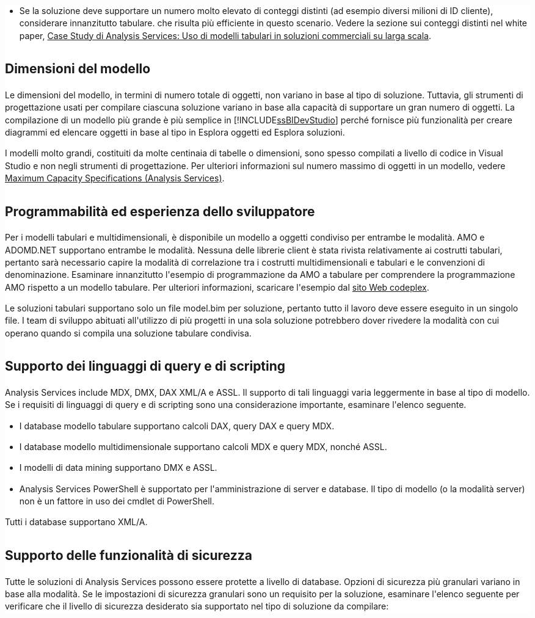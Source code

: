  * Se la soluzione deve supportare un numero molto elevato di conteggi distinti (ad esempio diversi milioni di ID cliente), considerare innanzitutto tabulare. che risulta più efficiente in questo scenario. Vedere la sezione sui conteggi distinti nel white paper, [Case Study di Analysis Services: Uso di modelli tabulari in soluzioni commerciali su larga scala](http://msdn.microsoft.com/library/dn751533.aspx).  
  
##  <a name="bkmk_modelsize"></a> Dimensioni del modello  
 Le dimensioni del modello, in termini di numero totale di oggetti, non variano in base al tipo di soluzione. Tuttavia, gli strumenti di progettazione usati per compilare ciascuna soluzione variano in base alla capacità di supportare un gran numero di oggetti. La compilazione di un modello più grande è più semplice in [!INCLUDE[ssBIDevStudio](../includes/ssbidevstudio-md.md)] perché fornisce più funzionalità per creare diagrammi ed elencare oggetti in base al tipo in Esplora oggetti ed Esplora soluzioni.  
  
 I modelli molto grandi, costituiti da molte centinaia di tabelle o dimensioni, sono spesso compilati a livello di codice in Visual Studio e non negli strumenti di progettazione. Per ulteriori informazioni sul numero massimo di oggetti in un modello, vedere [Maximum Capacity Specifications &#40;Analysis Services&#41;](multidimensional-models/olap-physical/maximum-capacity-specifications-analysis-services.md).  
  
##  <a name="bkmk_ext"></a> Programmabilità ed esperienza dello sviluppatore  
 Per i modelli tabulari e multidimensionali, è disponibile un modello a oggetti condiviso per entrambe le modalità. AMO e ADOMD.NET supportano entrambe le modalità. Nessuna delle librerie client è stata rivista relativamente ai costrutti tabulari, pertanto sarà necessario capire la modalità di correlazione tra i costrutti multidimensionali e tabulari e le convenzioni di denominazione. Esaminare innanzitutto l'esempio di programmazione da AMO a tabulare per comprendere la programmazione AMO rispetto a un modello tabulare. Per ulteriori informazioni, scaricare l'esempio dal [sito Web codeplex](http://go.microsoft.com/fwlink/?LinkID=221036).  
  
 Le soluzioni tabulari supportano solo un file model.bim per soluzione, pertanto tutto il lavoro deve essere eseguito in un singolo file. I team di sviluppo abituati all'utilizzo di più progetti in una sola soluzione potrebbero dover rivedere la modalità con cui operano quando si compila una soluzione tabulare condivisa.  
  
##  <a name="bkmk_lang"></a> Supporto dei linguaggi di query e di scripting  
 Analysis Services include MDX, DMX, DAX XML/A e ASSL. Il supporto di tali linguaggi varia leggermente in base al tipo di modello. Se i requisiti di linguaggi di query e di scripting sono una considerazione importante, esaminare l'elenco seguente.  
  
-   I database modello tabulare supportano calcoli DAX, query DAX e query MDX.  
  
-   I database modello multidimensionale supportano calcoli MDX e query MDX, nonché ASSL.  
  
-   I modelli di data mining supportano DMX e ASSL.  
  
-   Analysis Services PowerShell è supportato per l'amministrazione di server e database. Il tipo di modello (o la modalità server) non è un fattore in uso dei cmdlet di PowerShell.  
  
 Tutti i database supportano XML/A.  
  
##  <a name="bkmk_sec"></a> Supporto delle funzionalità di sicurezza  
 Tutte le soluzioni di Analysis Services possono essere protette a livello di database. Opzioni di sicurezza più granulari variano in base alla modalità. Se le impostazioni di sicurezza granulari sono un requisito per la soluzione, esaminare l'elenco seguente per verificare che il livello di sicurezza desiderato sia supportato nel tipo di soluzione da compilare:  
  